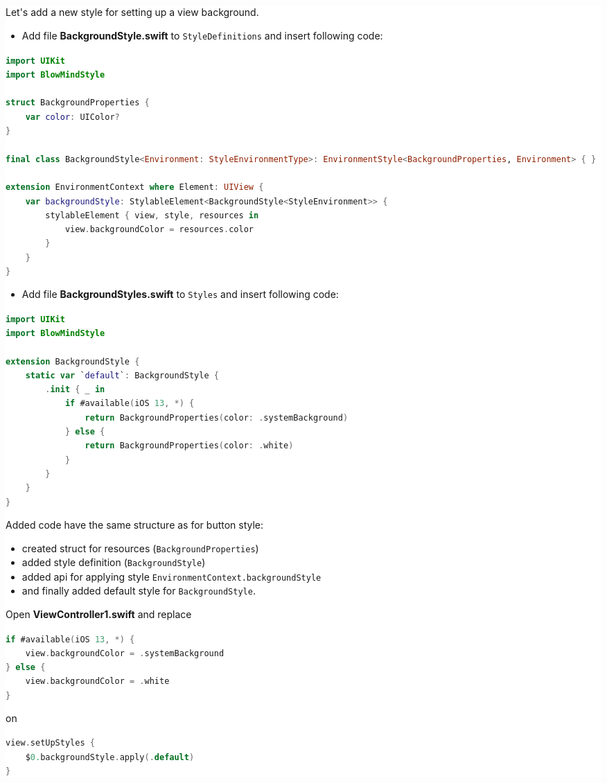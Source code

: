 Let's add a new style for setting up a view background.
- Add file **BackgroundStyle.swift** to `StyleDefinitions` and insert following code:
```swift
import UIKit
import BlowMindStyle

struct BackgroundProperties {
    var color: UIColor?
}

final class BackgroundStyle<Environment: StyleEnvironmentType>: EnvironmentStyle<BackgroundProperties, Environment> { }

extension EnvironmentContext where Element: UIView {
    var backgroundStyle: StylableElement<BackgroundStyle<StyleEnvironment>> {
        stylableElement { view, style, resources in
            view.backgroundColor = resources.color
        }
    }
}

```
- Add file **BackgroundStyles.swift** to `Styles` and insert following code:
```swift
import UIKit
import BlowMindStyle

extension BackgroundStyle {
    static var `default`: BackgroundStyle {
        .init { _ in
            if #available(iOS 13, *) {
                return BackgroundProperties(color: .systemBackground)
            } else {
                return BackgroundProperties(color: .white)
            }
        }
    }
}
```

Added code have the same structure as for button style:
- created struct for resources (`BackgroundProperties`)
- added style definition (`BackgroundStyle`)
- added api for applying style `EnvironmentContext.backgroundStyle`
- and finally added default style for `BackgroundStyle`.

Open **ViewController1.swift** and replace
```swift
if #available(iOS 13, *) {
    view.backgroundColor = .systemBackground
} else {
    view.backgroundColor = .white
}
```
on
```swift
view.setUpStyles {
    $0.backgroundStyle.apply(.default)
}
```
